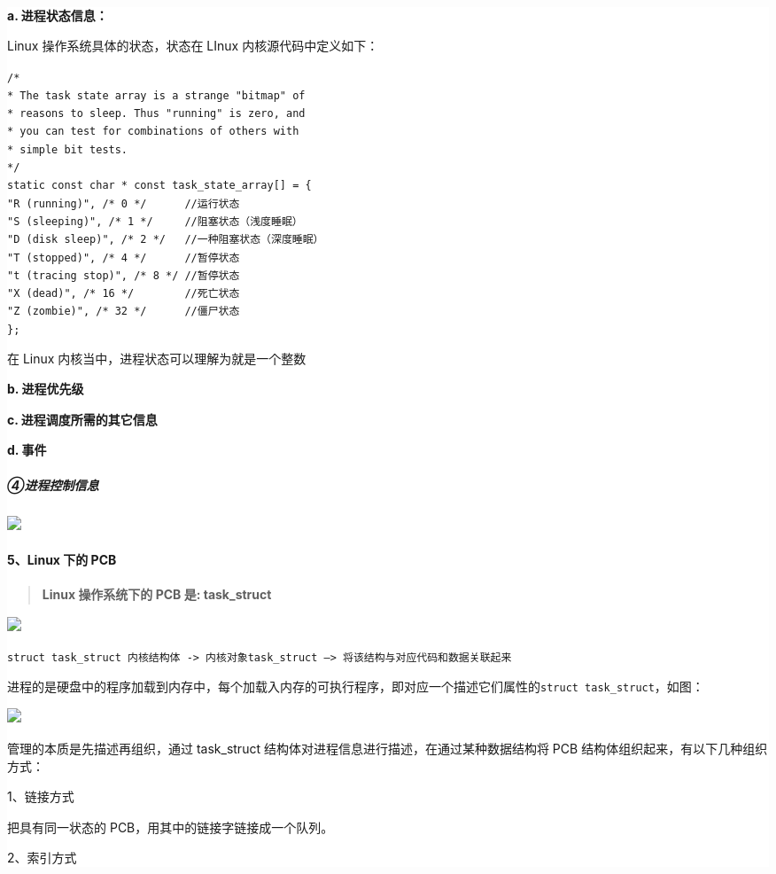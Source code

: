**a. 进程状态信息：**

Linux 操作系统具体的状态，状态在 LInux 内核源代码中定义如下：

```
/*
* The task state array is a strange "bitmap" of
* reasons to sleep. Thus "running" is zero, and
* you can test for combinations of others with
* simple bit tests.
*/
static const char * const task_state_array[] = {
"R (running)", /* 0 */     	//运行状态
"S (sleeping)", /* 1 */   	//阻塞状态（浅度睡眠）
"D (disk sleep)", /* 2 */   //一种阻塞状态（深度睡眠）
"T (stopped)", /* 4 */		//暂停状态
"t (tracing stop)", /* 8 */ //暂停状态
"X (dead)", /* 16 */		//死亡状态
"Z (zombie)", /* 32 */		//僵尸状态
};

```

在 Linux 内核当中，进程状态可以理解为就是一个整数

**b. 进程优先级**

**c. 进程调度所需的其它信息**

**d. 事件**

##### ④进程控制信息

![](https://i-blog.csdnimg.cn/blog_migrate/59f1dcb5eedcb397392abd622180adfa.png)

#### 5、Linux 下的 PCB

> **Linux 操作系统下的 PCB 是: task_struct**

![](https://i-blog.csdnimg.cn/blog_migrate/243486e7fcca15c727e96962804fa33e.png)

```
struct task_struct 内核结构体 -> 内核对象task_struct —> 将该结构与对应代码和数据关联起来 

```

进程的是硬盘中的程序加载到内存中，每个加载入内存的可执行程序，即对应一个描述它们属性的`struct task_struct`，如图：

![](https://i-blog.csdnimg.cn/blog_migrate/4704ca1a844664d018081efff0102e1f.png)

管理的本质是先描述再组织，通过 task_struct 结构体对进程信息进行描述，在通过某种数据结构将 PCB 结构体组织起来，有以下几种组织方式：

1、链接方式

把具有同一状态的 PCB，用其中的链接字链接成一个队列。

2、索引方式
